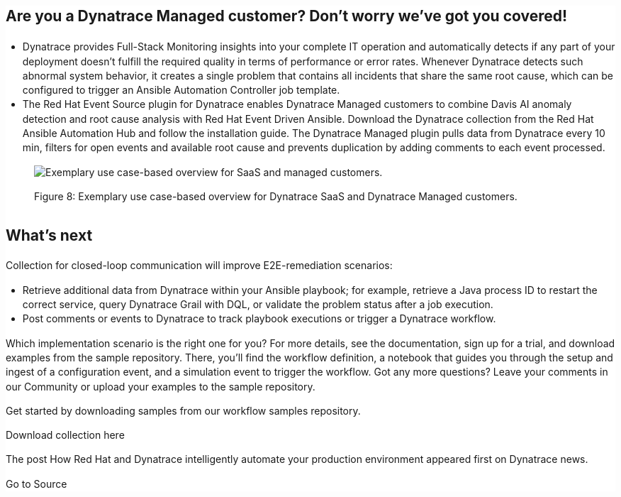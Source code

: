 </figcaption>

</figure>

## Are you a Dynatrace Managed customer? Don’t worry we’ve got you covered!

- Dynatrace provides Full-Stack Monitoring insights into your complete IT operation and automatically detects if any part of your deployment doesn’t fulfill the required quality in terms of performance or error rates. Whenever Dynatrace detects such abnormal system behavior, it creates a single problem that contains all incidents that share the same root cause, which can be configured to trigger an Ansible Automation Controller job template.
- The Red Hat Event Source plugin for Dynatrace enables Dynatrace Managed customers to combine Davis AI anomaly detection and root cause analysis with Red Hat Event Driven Ansible. Download the Dynatrace collection from the Red Hat Ansible Automation Hub and follow the installation guide. The Dynatrace Managed plugin pulls data from Dynatrace every 10 min, filters for open events and available root cause and prevents duplication by adding comments to each event processed.

<figure>

![Exemplary use case-based overview for SaaS and managed customers.](https://dt-cdn.net/wp-content/uploads/2024/05/P8-Saas-and-Managed-Overview.png)

<figcaption>

Figure 8: Exemplary use case-based overview for Dynatrace SaaS and Dynatrace Managed customers.

</figcaption>

</figure>

## What’s next

Collection for closed-loop communication will improve E2E-remediation scenarios:

- Retrieve additional data from Dynatrace within your Ansible playbook; for example, retrieve a Java process ID to restart the correct service, query Dynatrace Grail with DQL, or validate the problem status after a job execution.
- Post comments or events to Dynatrace to track playbook executions or trigger a Dynatrace workflow.

Which implementation scenario is the right one for you? For more details, see the documentation, sign up for a trial, and download examples from the sample repository. There, you’ll find the workflow definition, a notebook that guides you through the setup and ingest of a configuration event, and a simulation event to trigger the workflow. Got any more questions? Leave your comments in our Community or upload your examples to the sample repository.

Get started by downloading samples from our workflow samples repository.  

Download collection here

The post How Red Hat and Dynatrace intelligently automate your production environment appeared first on Dynatrace news.

Go to Source
